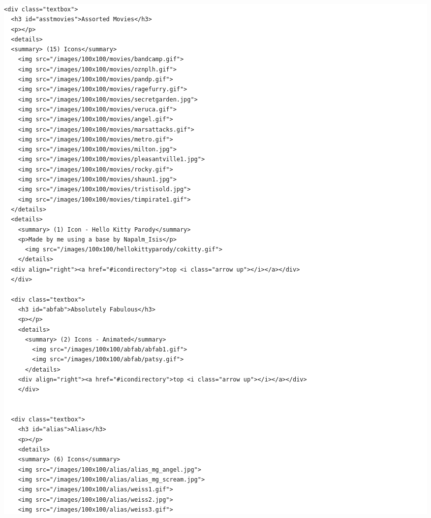    <div class="textbox">
      <h3 id="asstmovies">Assorted Movies</h3>
      <p></p>
      <details>
      <summary> (15) Icons</summary>
        <img src="/images/100x100/movies/bandcamp.gif">
        <img src="/images/100x100/movies/oznplh.gif">
        <img src="/images/100x100/movies/pandp.gif">
        <img src="/images/100x100/movies/ragefurry.gif">
        <img src="/images/100x100/movies/secretgarden.jpg">
        <img src="/images/100x100/movies/veruca.gif">
        <img src="/images/100x100/movies/angel.gif">
        <img src="/images/100x100/movies/marsattacks.gif">
        <img src="/images/100x100/movies/metro.gif">
        <img src="/images/100x100/movies/milton.jpg">
        <img src="/images/100x100/movies/pleasantville1.jpg">
        <img src="/images/100x100/movies/rocky.gif">
        <img src="/images/100x100/movies/shaun1.jpg">
        <img src="/images/100x100/movies/tristisold.jpg">      
        <img src="/images/100x100/movies/timpirate1.gif">       
      </details>
      <details>
        <summary> (1) Icon - Hello Kitty Parody</summary>
        <p>Made by me using a base by Napalm_Isis</p>
          <img src="/images/100x100/hellokittyparody/cokitty.gif">        
        </details>
      <div align="right"><a href="#icondirectory">top <i class="arrow up"></i></a></div>
      </div>

      <div class="textbox">
        <h3 id="abfab">Absolutely Fabulous</h3>
        <p></p>
        <details>
          <summary> (2) Icons - Animated</summary>
            <img src="/images/100x100/abfab/abfab1.gif">
            <img src="/images/100x100/abfab/patsy.gif">
          </details>
        <div align="right"><a href="#icondirectory">top <i class="arrow up"></i></a></div>
        </div>


      <div class="textbox">
        <h3 id="alias">Alias</h3>
        <p></p>
        <details>
        <summary> (6) Icons</summary>
        <img src="/images/100x100/alias/alias_mg_angel.jpg">
        <img src="/images/100x100/alias/alias_mg_scream.jpg">
        <img src="/images/100x100/alias/weiss1.gif">
        <img src="/images/100x100/alias/weiss2.jpg">
        <img src="/images/100x100/alias/weiss3.gif">